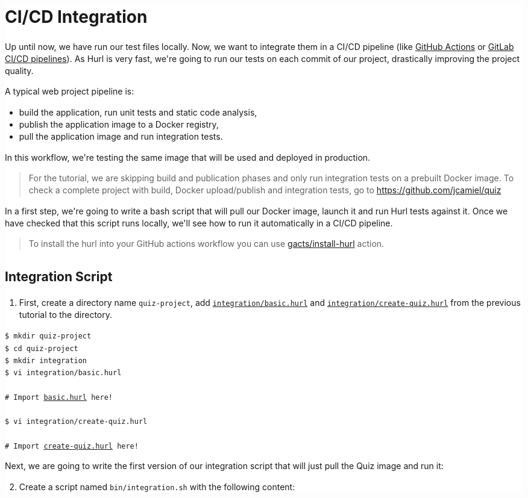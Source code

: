 # CI/CD Integration

Up until now, we have run our test files locally. Now, we want to integrate
them in a CI/CD pipeline (like [GitHub Actions] or [GitLab CI/CD pipelines]). As
Hurl is very fast, we're going to run our tests on each commit of our project,
drastically improving the project quality.

A typical web project pipeline is:

- build the application, run unit tests and static code analysis,
- publish the application image to a Docker registry,
- pull the application image and run integration tests.

In this workflow, we're testing the same image that will be used and deployed in
production.

> For the tutorial, we are skipping build and publication phases and
> only run integration tests on a prebuilt Docker image. To check a complete
> project with build, Docker upload/publish and integration tests, go to <https://github.com/jcamiel/quiz>

In a first step, we're going to write a bash script that will pull our Docker
image, launch it and run Hurl tests against it. Once we have checked that this
script runs locally, we'll see how to run it automatically in a CI/CD pipeline.

> To install the hurl into your GitHub actions workflow you can use 
> [gacts/install-hurl](https://github.com/gacts/install-hurl) action.

## Integration Script

1. First, create a directory name `quiz-project`, add [`integration/basic.hurl`]
   and [`integration/create-quiz.hurl`] from the previous tutorial to the directory.

<pre><code class="language-shell">$ mkdir quiz-project
$ cd quiz-project
$ mkdir integration
$ vi integration/basic.hurl

# Import <a href="https://raw.githubusercontent.com/jcamiel/quiz/master/integration/basic.hurl">basic.hurl</a> here!

$ vi integration/create-quiz.hurl

# Import <a href="https://raw.githubusercontent.com/jcamiel/quiz/master/integration/create-quiz.hurl">create-quiz.hurl</a> here!</code></pre>

Next, we are going to write the first version of our integration script that will
just pull the Quiz image and run it:

2. Create a script named `bin/integration.sh` with the following content:


[`integration/basic.hurl`]: https://raw.githubusercontent.com/jcamiel/quiz/master/integration/basic.hurl
[`integration/create-quiz.hurl`]: https://raw.githubusercontent.com/jcamiel/quiz/master/integration/create-quiz.hurl
[GitHub Actions]: https://github.com/features/actions
[GitHub Action]: https://github.com/features/actions
[GitLab CI/CD pipelines]: https://docs.gitlab.com/ee/ci/pipelines/
[`bin/integration.sh`]: https://github.com/jcamiel/quiz/blob/master/bin/integration.sh